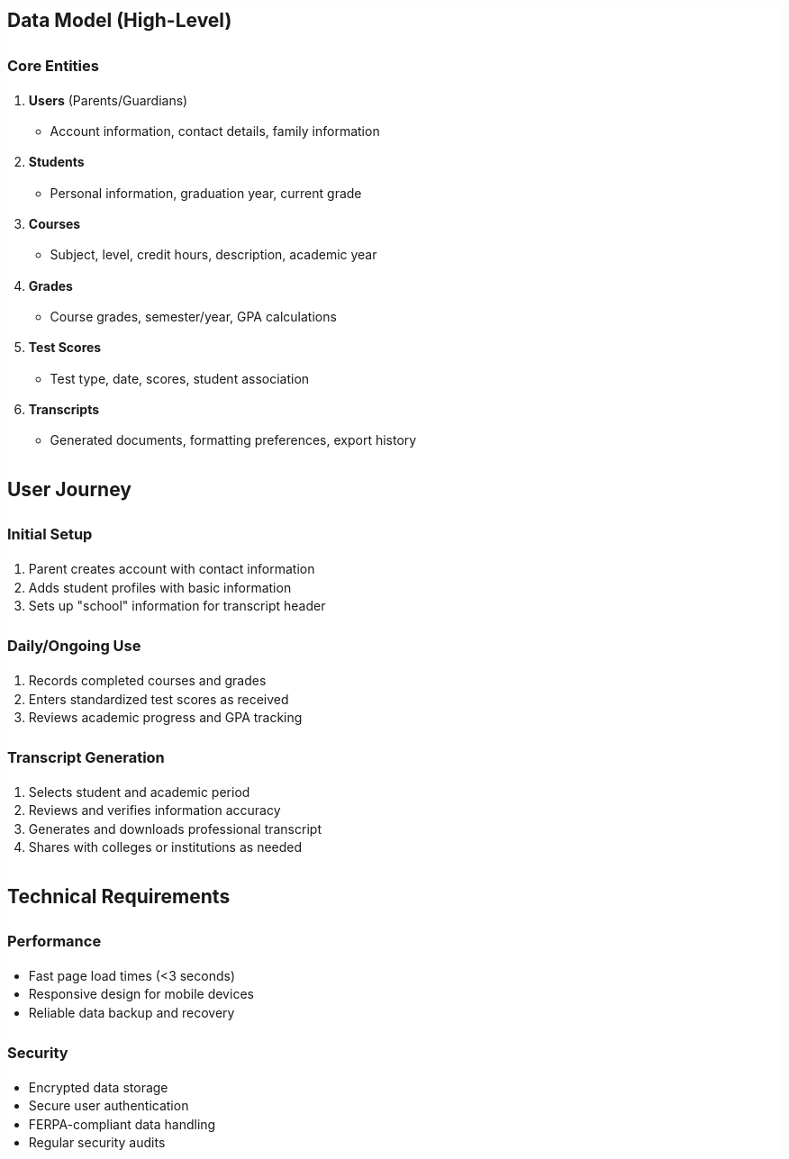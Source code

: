 ## Data Model (High-Level)

### Core Entities
1. **Users** (Parents/Guardians)
   - Account information, contact details, family information

2. **Students** 
   - Personal information, graduation year, current grade

3. **Courses**
   - Subject, level, credit hours, description, academic year

4. **Grades**
   - Course grades, semester/year, GPA calculations

5. **Test Scores**
   - Test type, date, scores, student association

6. **Transcripts**
   - Generated documents, formatting preferences, export history

## User Journey

### Initial Setup
1. Parent creates account with contact information
2. Adds student profiles with basic information
3. Sets up "school" information for transcript header

### Daily/Ongoing Use
1. Records completed courses and grades
2. Enters standardized test scores as received
3. Reviews academic progress and GPA tracking

### Transcript Generation
1. Selects student and academic period
2. Reviews and verifies information accuracy
3. Generates and downloads professional transcript
4. Shares with colleges or institutions as needed

## Technical Requirements

### Performance
- Fast page load times (<3 seconds)
- Responsive design for mobile devices
- Reliable data backup and recovery

### Security
- Encrypted data storage
- Secure user authentication
- FERPA-compliant data handling
- Regular security audits
